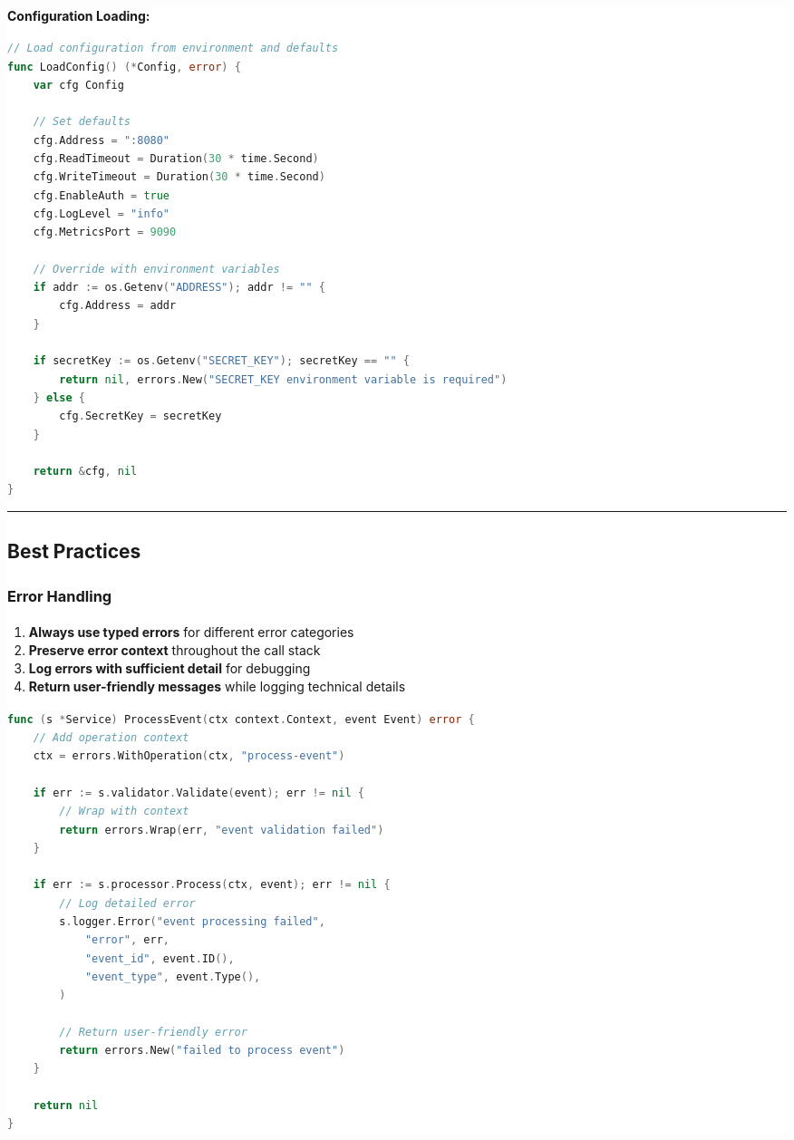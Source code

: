 **Configuration Loading:**
```go
// Load configuration from environment and defaults
func LoadConfig() (*Config, error) {
    var cfg Config
    
    // Set defaults
    cfg.Address = ":8080"
    cfg.ReadTimeout = Duration(30 * time.Second)
    cfg.WriteTimeout = Duration(30 * time.Second)
    cfg.EnableAuth = true
    cfg.LogLevel = "info"
    cfg.MetricsPort = 9090
    
    // Override with environment variables
    if addr := os.Getenv("ADDRESS"); addr != "" {
        cfg.Address = addr
    }
    
    if secretKey := os.Getenv("SECRET_KEY"); secretKey == "" {
        return nil, errors.New("SECRET_KEY environment variable is required")
    } else {
        cfg.SecretKey = secretKey
    }
    
    return &cfg, nil
}
```

---

## Best Practices

### Error Handling

1. **Always use typed errors** for different error categories
2. **Preserve error context** throughout the call stack
3. **Log errors with sufficient detail** for debugging
4. **Return user-friendly messages** while logging technical details

```go
func (s *Service) ProcessEvent(ctx context.Context, event Event) error {
    // Add operation context
    ctx = errors.WithOperation(ctx, "process-event")
    
    if err := s.validator.Validate(event); err != nil {
        // Wrap with context
        return errors.Wrap(err, "event validation failed")
    }
    
    if err := s.processor.Process(ctx, event); err != nil {
        // Log detailed error
        s.logger.Error("event processing failed",
            "error", err,
            "event_id", event.ID(),
            "event_type", event.Type(),
        )
        
        // Return user-friendly error
        return errors.New("failed to process event")
    }
    
    return nil
}
```